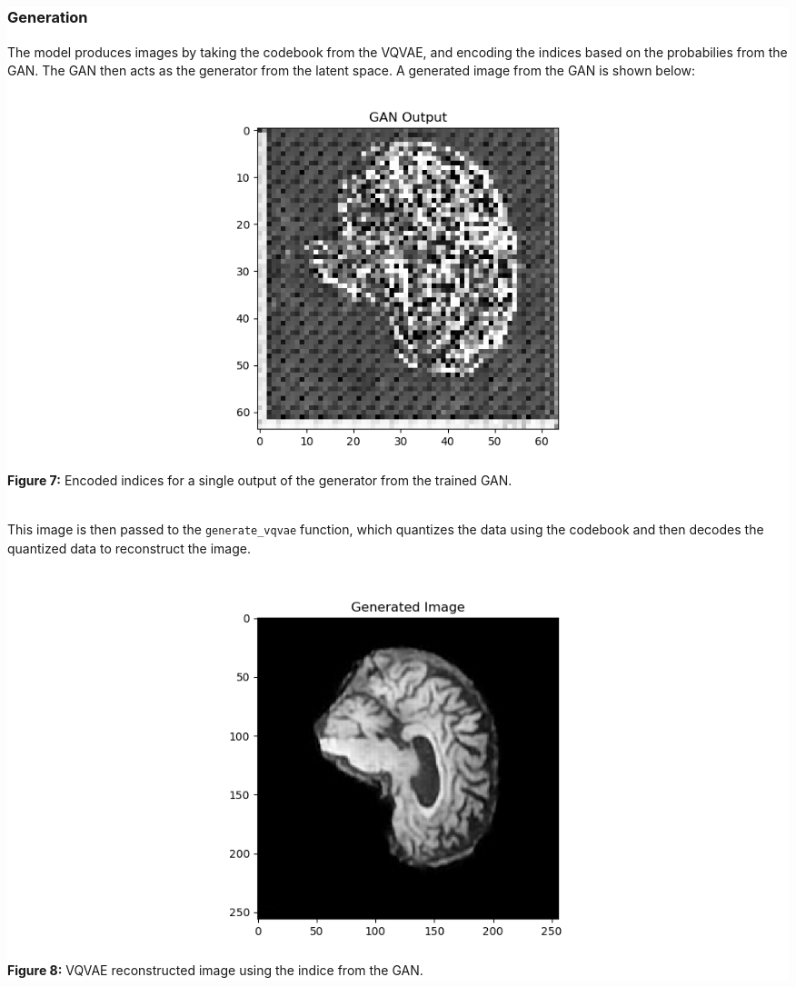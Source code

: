 ### Generation
The model produces images by taking the codebook from the VQVAE, and encoding the indices based on the probabilies from the GAN. The GAN then acts as the generator from the latent space. A generated image from the GAN is shown below:
<img src="images/results/generated_gan.png" alt="GAN Generated image" style="float: left;">
<caption>
    <strong>Figure 7:</strong> Encoded indices for a single output of the generator from the trained GAN.
</caption>

<br>
<br>

This image is then passed to the `generate_vqvae` function, which quantizes the data using the codebook and then decodes the quantized data to reconstruct the image.

<img src="images/results/generated_vqvae.png" alt="VQVAE Generated image" style="float: left;">
<caption>
    <strong>Figure 8:</strong> VQVAE reconstructed image using the indice from the GAN.
</caption>
